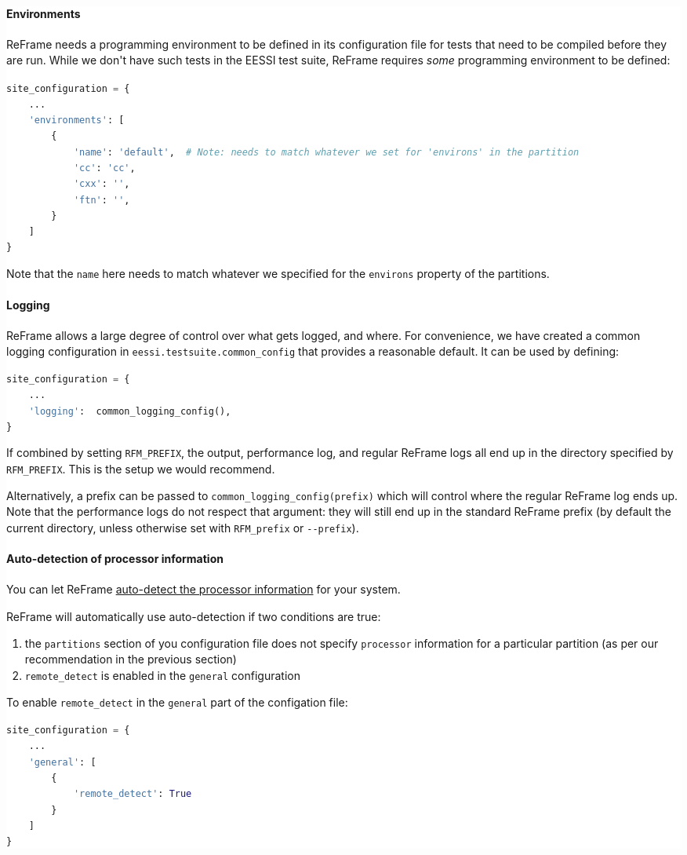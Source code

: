#### Environments

ReFrame needs a programming environment to be defined in its configuration file for tests that need to be compiled before they are run. While we don't have such tests in the EESSI test suite, ReFrame requires _some_ programming environment to be defined:

```python
site_configuration = {
    ...
    'environments': [
        {
            'name': 'default',  # Note: needs to match whatever we set for 'environs' in the partition
            'cc': 'cc',
            'cxx': '',
            'ftn': '',
        }
    ]
}
```
Note that the `name` here needs to match whatever we specified for the `environs` property of the partitions.

#### Logging

ReFrame allows a large degree of control over what gets logged, and where. For convenience, we have created a common logging configuration in `eessi.testsuite.common_config` that provides a reasonable default. It can be used by defining:
```python
site_configuration = {
    ...
    'logging':  common_logging_config(),
}
```
If combined by setting `RFM_PREFIX`, the output, performance log, and regular ReFrame logs all end up in the directory specified by `RFM_PREFIX`. This is the setup we would recommend.

Alternatively, a prefix can be passed to `common_logging_config(prefix)` which will control where the regular ReFrame log ends up. Note that the performance logs do not respect that argument: they will still end up in the standard ReFrame prefix (by default the current directory, unless otherwise set with `RFM_prefix` or `--prefix`).

#### Auto-detection of processor information

You can let ReFrame [auto-detect the processor information](https://reframe-hpc.readthedocs.io/en/stable/configure.html#proc-autodetection) for your system.

ReFrame will automatically use auto-detection if two conditions are true:
1. the `partitions` section of you configuration file does not specify `processor` information for a particular partition (as per our recommendation in the previous section)
2. `remote_detect` is enabled in the `general` configuration

To enable `remote_detect` in the `general` part of the configation file:
```python
site_configuration = {
    ...
    'general': [
        {
            'remote_detect': True
        }
    ]
}
```
